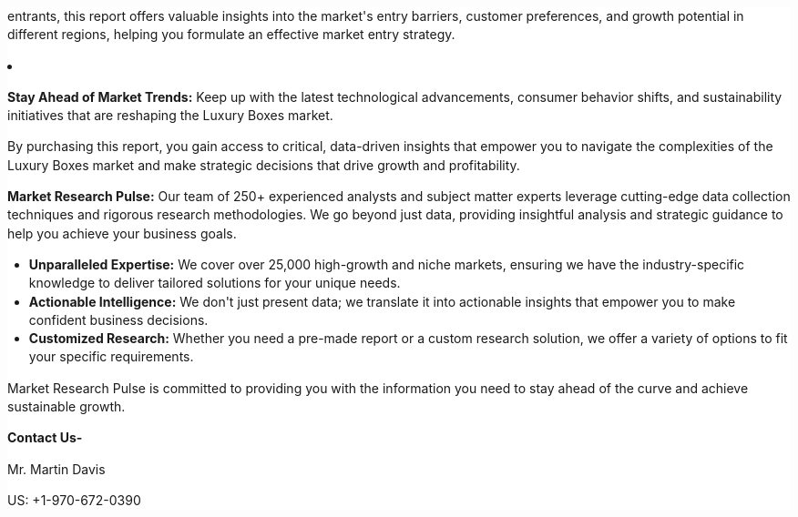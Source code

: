 entrants, this report offers valuable insights into the market's entry barriers, customer preferences, and growth potential in different regions, helping you formulate an effective market entry strategy.</p></li><li><p><strong>Stay Ahead of Market Trends:</strong> Keep up with the latest technological advancements, consumer behavior shifts, and sustainability initiatives that are reshaping the Luxury Boxes market.</p></li></ol><p>By purchasing this report, you gain access to critical, data-driven insights that empower you to navigate the complexities of the Luxury Boxes market and make strategic decisions that drive growth and profitability.</p><p><strong>Market Research Pulse:</strong>&nbsp;Our team of 250+ experienced analysts and subject matter experts leverage cutting-edge data collection techniques and rigorous research methodologies. We go beyond just data, providing insightful analysis and strategic guidance to help you achieve your business goals.</p><ul><li><strong>Unparalleled Expertise:</strong>&nbsp;We cover over 25,000 high-growth and niche markets, ensuring we have the industry-specific knowledge to deliver tailored solutions for your unique needs.</li><li><strong>Actionable Intelligence:</strong>&nbsp;We don't just present data; we translate it into actionable insights that empower you to make confident business decisions.</li><li><strong>Customized Research:</strong>&nbsp;Whether you need a pre-made report or a custom research solution, we offer a variety of options to fit your specific requirements.</li></ul><p>Market Research Pulse is committed to providing you with the information you need to stay ahead of the curve and achieve sustainable growth.</p><p><strong>Contact Us-</strong></p><p>Mr. Martin Davis</p><p>US: +1-970-672-0390</p>
